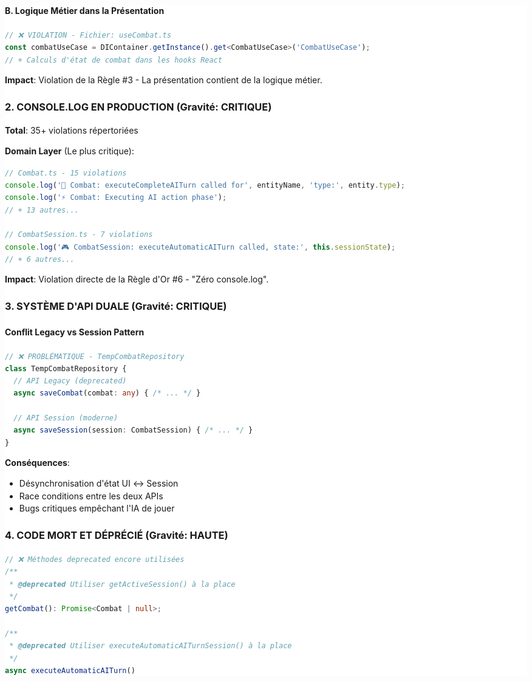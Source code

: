 #### **B. Logique Métier dans la Présentation**
```typescript
// ❌ VIOLATION - Fichier: useCombat.ts
const combatUseCase = DIContainer.getInstance().get<CombatUseCase>('CombatUseCase');
// + Calculs d'état de combat dans les hooks React
```
**Impact**: Violation de la Règle #3 - La présentation contient de la logique métier.

### 2. **CONSOLE.LOG EN PRODUCTION** (Gravité: CRITIQUE)

**Total**: 35+ violations répertoriées

**Domain Layer** (Le plus critique):
```typescript
// Combat.ts - 15 violations
console.log('🧠 Combat: executeCompleteAITurn called for', entityName, 'type:', entity.type);
console.log('⚡ Combat: Executing AI action phase');
// + 13 autres...

// CombatSession.ts - 7 violations  
console.log('🎮 CombatSession: executeAutomaticAITurn called, state:', this.sessionState);
// + 6 autres...
```

**Impact**: Violation directe de la Règle d'Or #6 - "Zéro console.log".

### 3. **SYSTÈME D'API DUALE** (Gravité: CRITIQUE)

#### **Conflit Legacy vs Session Pattern**
```typescript
// ❌ PROBLÉMATIQUE - TempCombatRepository
class TempCombatRepository {
  // API Legacy (deprecated)
  async saveCombat(combat: any) { /* ... */ }
  
  // API Session (moderne)
  async saveSession(session: CombatSession) { /* ... */ }
}
```

**Conséquences**:
- Désynchronisation d'état UI ↔ Session
- Race conditions entre les deux APIs
- Bugs critiques empêchant l'IA de jouer

### 4. **CODE MORT ET DÉPRÉCIÉ** (Gravité: HAUTE)

```typescript
// ❌ Méthodes deprecated encore utilisées
/**
 * @deprecated Utiliser getActiveSession() à la place
 */
getCombat(): Promise<Combat | null>;

/**
 * @deprecated Utiliser executeAutomaticAITurnSession() à la place  
 */
async executeAutomaticAITurn()
```
